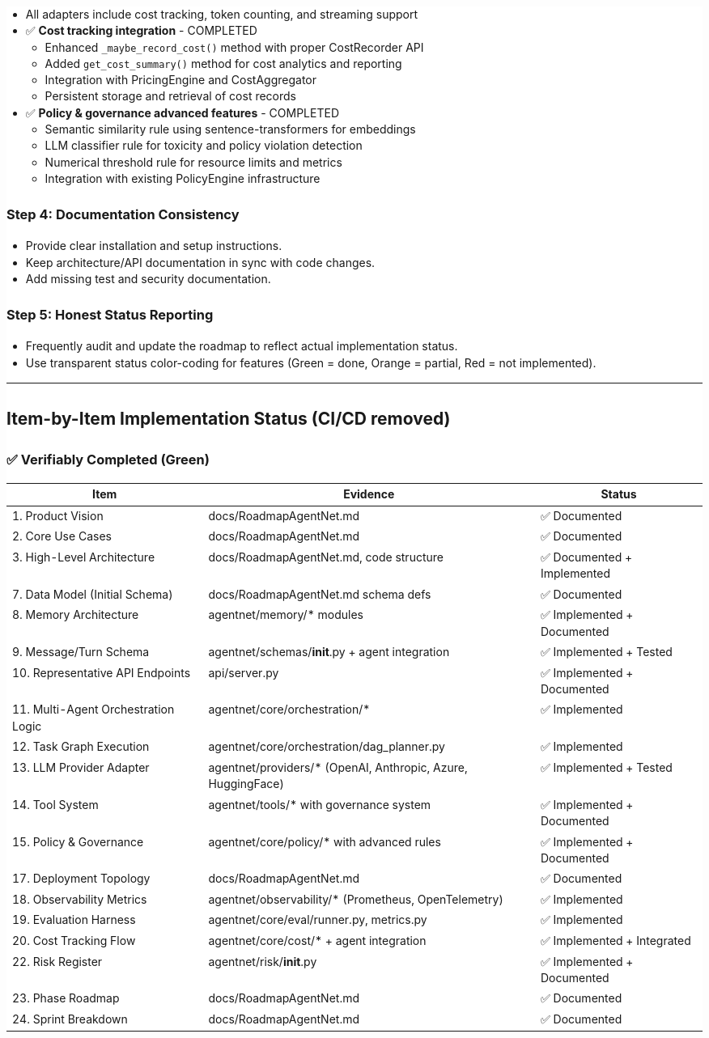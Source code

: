   - All adapters include cost tracking, token counting, and streaming support
- ✅ **Cost tracking integration** - COMPLETED
  - Enhanced `_maybe_record_cost()` method with proper CostRecorder API
  - Added `get_cost_summary()` method for cost analytics and reporting
  - Integration with PricingEngine and CostAggregator
  - Persistent storage and retrieval of cost records
- ✅ **Policy & governance advanced features** - COMPLETED
  - Semantic similarity rule using sentence-transformers for embeddings
  - LLM classifier rule for toxicity and policy violation detection
  - Numerical threshold rule for resource limits and metrics
  - Integration with existing PolicyEngine infrastructure

### **Step 4: Documentation Consistency**
- Provide clear installation and setup instructions.
- Keep architecture/API documentation in sync with code changes.
- Add missing test and security documentation.

### **Step 5: Honest Status Reporting**
- Frequently audit and update the roadmap to reflect actual implementation status.
- Use transparent status color-coding for features (Green = done, Orange = partial, Red = not implemented).

---

## Item-by-Item Implementation Status (CI/CD removed)

### ✅ **Verifiably Completed (Green)**

| Item                     | Evidence                                     | Status                        |
|--------------------------|----------------------------------------------|-------------------------------|
| 1. Product Vision        | docs/RoadmapAgentNet.md                      | ✅ Documented                  |
| 2. Core Use Cases        | docs/RoadmapAgentNet.md                      | ✅ Documented                  |
| 3. High-Level Architecture| docs/RoadmapAgentNet.md, code structure     | ✅ Documented + Implemented    |
| 7. Data Model (Initial Schema) | docs/RoadmapAgentNet.md schema defs    | ✅ Documented                  |
| 8. Memory Architecture   | agentnet/memory/* modules                    | ✅ Implemented + Documented    |
| 9. Message/Turn Schema     | agentnet/schemas/__init__.py + agent integration | ✅ Implemented + Tested    |
| 10. Representative API Endpoints | api/server.py                        | ✅ Implemented + Documented    |
| 11. Multi-Agent Orchestration Logic | agentnet/core/orchestration/*     | ✅ Implemented                 |
| 12. Task Graph Execution | agentnet/core/orchestration/dag_planner.py   | ✅ Implemented                 |
| 13. LLM Provider Adapter | agentnet/providers/* (OpenAI, Anthropic, Azure, HuggingFace) | ✅ Implemented + Tested |
| 14. Tool System          | agentnet/tools/* with governance system      | ✅ Implemented + Documented    |
| 15. Policy & Governance  | agentnet/core/policy/* with advanced rules   | ✅ Implemented + Documented    |
| 17. Deployment Topology  | docs/RoadmapAgentNet.md                      | ✅ Documented                  |
| 18. Observability Metrics| agentnet/observability/* (Prometheus, OpenTelemetry) | ✅ Implemented          |
| 19. Evaluation Harness   | agentnet/core/eval/runner.py, metrics.py     | ✅ Implemented                 |
| 20. Cost Tracking Flow     | agentnet/core/cost/* + agent integration     | ✅ Implemented + Integrated    |
| 22. Risk Register        | agentnet/risk/__init__.py                    | ✅ Implemented + Documented    |
| 23. Phase Roadmap        | docs/RoadmapAgentNet.md                      | ✅ Documented                  |
| 24. Sprint Breakdown     | docs/RoadmapAgentNet.md                      | ✅ Documented                  |
